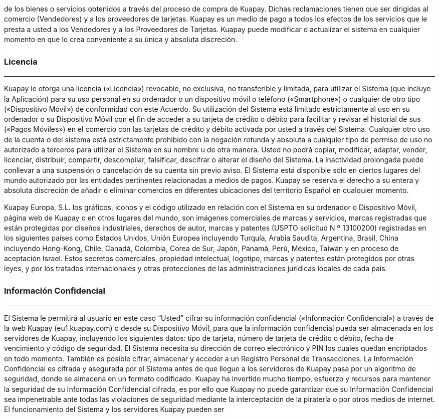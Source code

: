 de los bienes o servicios obtenidos  a través del proceso de compra de Kuapay. 
Dichas reclamaciones tienen que ser dirigidas al comercio (Vendedores) y a los 
proveedores de tarjetas. Kuapay es un medio de pago a todos los efectos de los 
servicios que le presta a usted a los Vendedores y a los Proveedores de 
Tarjetas. Kuapay puede modificar o actualizar el sistema en cualquier momento 
en que lo crea conveniente a su única y absoluta discreción.



### Licencia  

------------------------------------------------------------------------------  

Kuapay le otorga una licencia («Licencia») revocable, no exclusiva, no 
transferible y limitada, para utilizar el Sistema (que incluye la Aplicación) 
para su uso personal en su  ordenador o un dispositivo móvil o teléfono 
(«Smartphone») o cualquier de otro tipo («Dispositivo Móvil») de conformidad 
con este Acuerdo. Su utilización del Sistema está limitado estrictamente al uso 
en su ordenador o su Dispositivo Móvil con el fin de acceder a su tarjeta de 
crédito o débito para facilitar y revisar el historial de sus («Pagos Móviles») 
en el comercio con las tarjetas de crédito y débito activada por usted a 
través del Sistema. Cualquier otro uso de la cuenta o del sistema está 
estrictamente prohibido con la negación rotunda y absoluta a cualquier tipo de 
permiso de uso no autorizado a terceros para utilizar el Sistema en su nombre u 
de otra manera. Usted no podrá copiar, modificar, adaptar, vender, licenciar, 
distribuir, compartir, descompilar, falsificar, descifrar o alterar el diseño 
del Sistema. La inactividad prolongada puede conllevar a una suspensión o 
cancelación de su cuenta sin previo aviso. El Sistema está disponible sólo en 
ciertos lugares del mundo autorizado por las entidades pertinentes relacionadas 
a medios de pagos. Kuapay se reserva el derecho a su entera y absoluta 
discreción de añadir o eliminar comercios en diferentes ubicaciones del 
territorio Español en cualquier momento.  

Kuapay Europa, S.L. los gráficos, iconos y el código utilizado en relación con 
el Sistema en su ordenador o Dispositivo Móvil, página web de Kuapay o en otros 
lugares del mundo, son imágenes comerciales de marcas y servicios, marcas 
registradas que están protegidas por diseños industriales, derechos de autor, 
marcas y patentes (USPTO solicitud N º 13100200) registradas en los siguientes 
países como Estados Unidos, Unión Europea incluyendo Turquía, Arabia Saudita, 
Argentina, Brasil, China incluyendo Hong-Kong, Chile, Canadá, Colombia, Corea 
de Sur, Japón, Panamá, Perú, México, Taiwán y en proceso de aceptación Israel. 
Estos secretos comerciales, propiedad intelectual, logotipo, marcas y patentes 
están protegidos por otras leyes, y por los tratados internacionales y otras 
protecciones de las administraciones jurídicas locales de cada país. 



### Información Confidencial  

------------------------------------------------------------------------------  

El Sistema le permitirá al usuario en este caso “Usted” cifrar su información 
confidencial («Información Confidencial») a través de la web Kuapay 
(eu1.kuapay.com) o desde su Dispositivo Móvil, para que la información 
confidencial pueda ser almacenada en los servidores de Kuapay, incluyendo 
los siguientes datos: tipo de tarjeta, número de tarjeta de crédito o débito, 
fecha de vencimiento y código de seguridad. El Sistema necesita su dirección 
de correo electrónico y PIN  los cuales quedan encriptados en todo momento. 
También es posible cifrar, almacenar y acceder a un Registro Personal de 
Transacciones. La Información Confidencial es cifrada y asegurada por el 
Sistema antes de que llegue a los servidores de Kuapay pasa por un algoritmo 
de seguridad, donde se almacena en un formato codificado. Kuapay ha invertido 
mucho tiempo, esfuerzo y recursos para mantener la seguridad de su Información 
Confidencial cifrada, es por ello que Kuapay no puede garantizar que su 
Información Confidencial sea impenetrable ante todas las violaciones de 
seguridad mediante la interceptación de la piratería o por otros medios de 
internet. El funcionamiento del Sistema y los servidores Kuapay pueden ser 